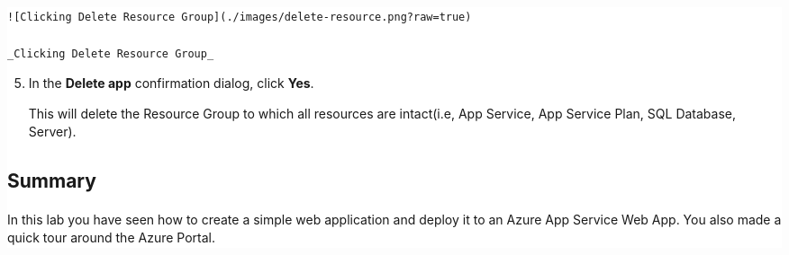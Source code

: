 	![Clicking Delete Resource Group](./images/delete-resource.png?raw=true)

	_Clicking Delete Resource Group_

5. In the **Delete app** confirmation dialog, click **Yes**.

	This will delete the Resource Group to which all resources are intact(i.e, App Service, App Service Plan, SQL Database, Server).
	
## Summary

In this lab you have seen how to create a simple web application and deploy it to an Azure App Service Web App. You also made a quick tour around the Azure Portal.